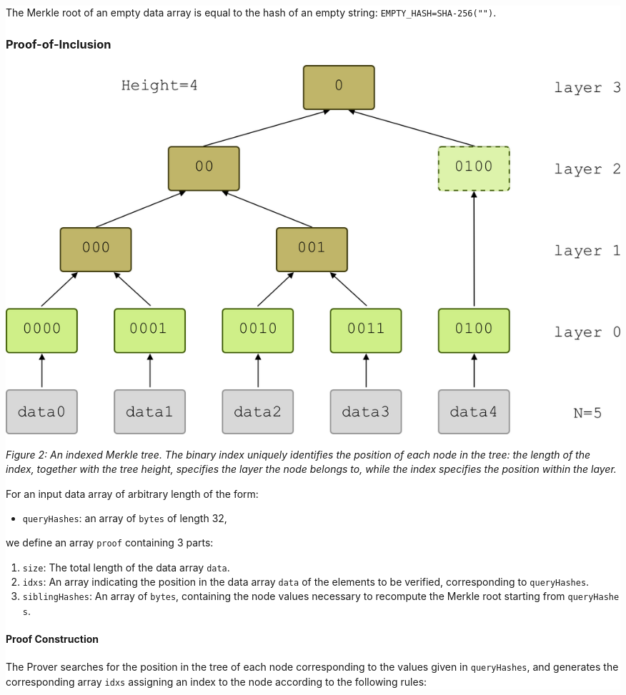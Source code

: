 The Merkle root of an empty data array is equal to the hash of an empty string: `EMPTY_HASH=SHA-256("")`.

### Proof-of-Inclusion

![Merkle tree with indices](lip-0031/merkle_tree_with_indices.png)

_Figure 2: An indexed Merkle tree. The binary index uniquely identifies the position of each node in the tree: the length of the index, together with the tree height, specifies the layer the node belongs to, while the index specifies the position within the layer._

For an input data array of arbitrary length of the form:

* `queryHashes`: an array of `bytes` of length 32,

we define an array `proof` containing 3 parts:

1. `size`: The total length of the data array `data`.
2. `idxs`: An array indicating the position in the data array `data` of the elements to be verified, corresponding to `queryHashes`.
3. `siblingHashes`: An array of `bytes`, containing the node values necessary to recompute the Merkle root starting from `queryHashes`.

#### Proof Construction

The Prover searches for the position in the tree of each node corresponding to the values given in `queryHashes`, and generates the corresponding array `idxs` assigning an index to the node according to the following rules:
